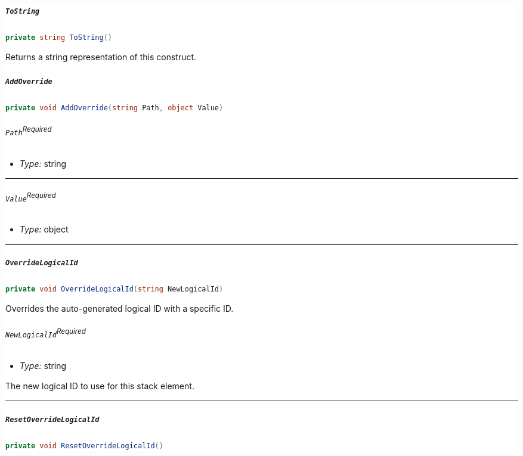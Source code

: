 
##### `ToString` <a name="ToString" id="@cdktf/provider-launchdarkly.destination.Destination.toString"></a>

```csharp
private string ToString()
```

Returns a string representation of this construct.

##### `AddOverride` <a name="AddOverride" id="@cdktf/provider-launchdarkly.destination.Destination.addOverride"></a>

```csharp
private void AddOverride(string Path, object Value)
```

###### `Path`<sup>Required</sup> <a name="Path" id="@cdktf/provider-launchdarkly.destination.Destination.addOverride.parameter.path"></a>

- *Type:* string

---

###### `Value`<sup>Required</sup> <a name="Value" id="@cdktf/provider-launchdarkly.destination.Destination.addOverride.parameter.value"></a>

- *Type:* object

---

##### `OverrideLogicalId` <a name="OverrideLogicalId" id="@cdktf/provider-launchdarkly.destination.Destination.overrideLogicalId"></a>

```csharp
private void OverrideLogicalId(string NewLogicalId)
```

Overrides the auto-generated logical ID with a specific ID.

###### `NewLogicalId`<sup>Required</sup> <a name="NewLogicalId" id="@cdktf/provider-launchdarkly.destination.Destination.overrideLogicalId.parameter.newLogicalId"></a>

- *Type:* string

The new logical ID to use for this stack element.

---

##### `ResetOverrideLogicalId` <a name="ResetOverrideLogicalId" id="@cdktf/provider-launchdarkly.destination.Destination.resetOverrideLogicalId"></a>

```csharp
private void ResetOverrideLogicalId()
```
